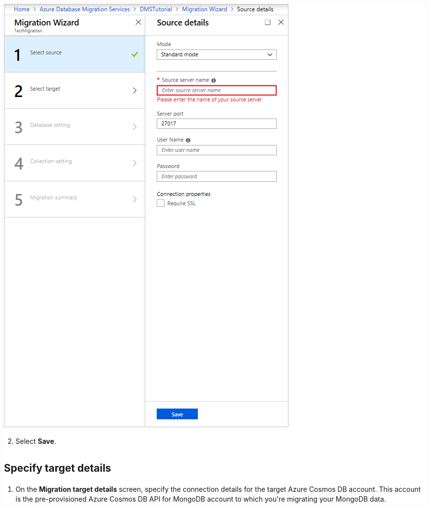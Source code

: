    ![Screenshot that shows specifying source details.](media/tutorial-mongodb-to-cosmosdb/dms-specify-source.png)

2. Select **Save**.

## Specify target details

1. On the **Migration target details** screen, specify the connection details for the target Azure Cosmos DB account. This account is the pre-provisioned Azure Cosmos DB API for MongoDB account to which you're migrating your MongoDB data.
